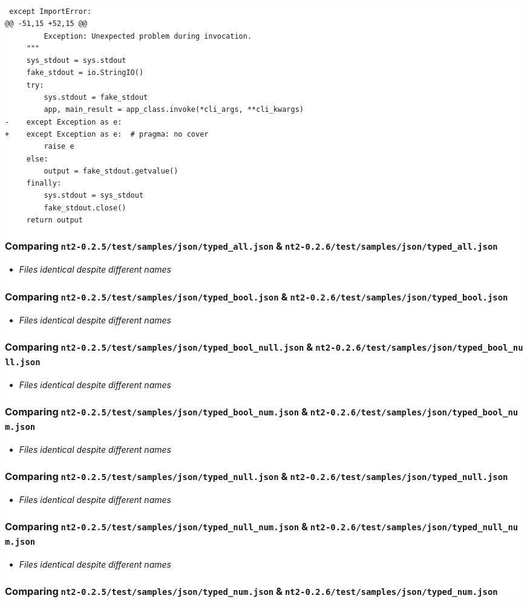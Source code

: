 ```
 except ImportError:
@@ -51,15 +52,15 @@
         Exception: Unexpected problem during invocation.
     """
     sys_stdout = sys.stdout
     fake_stdout = io.StringIO()
     try:
         sys.stdout = fake_stdout
         app, main_result = app_class.invoke(*cli_args, **cli_kwargs)
-    except Exception as e:
+    except Exception as e:  # pragma: no cover
         raise e
     else:
         output = fake_stdout.getvalue()
     finally:
         sys.stdout = sys_stdout
         fake_stdout.close()
     return output
```

### Comparing `nt2-0.2.5/test/samples/json/typed_all.json` & `nt2-0.2.6/test/samples/json/typed_all.json`

 * *Files identical despite different names*

### Comparing `nt2-0.2.5/test/samples/json/typed_bool.json` & `nt2-0.2.6/test/samples/json/typed_bool.json`

 * *Files identical despite different names*

### Comparing `nt2-0.2.5/test/samples/json/typed_bool_null.json` & `nt2-0.2.6/test/samples/json/typed_bool_null.json`

 * *Files identical despite different names*

### Comparing `nt2-0.2.5/test/samples/json/typed_bool_num.json` & `nt2-0.2.6/test/samples/json/typed_bool_num.json`

 * *Files identical despite different names*

### Comparing `nt2-0.2.5/test/samples/json/typed_null.json` & `nt2-0.2.6/test/samples/json/typed_null.json`

 * *Files identical despite different names*

### Comparing `nt2-0.2.5/test/samples/json/typed_null_num.json` & `nt2-0.2.6/test/samples/json/typed_null_num.json`

 * *Files identical despite different names*

### Comparing `nt2-0.2.5/test/samples/json/typed_num.json` & `nt2-0.2.6/test/samples/json/typed_num.json`

